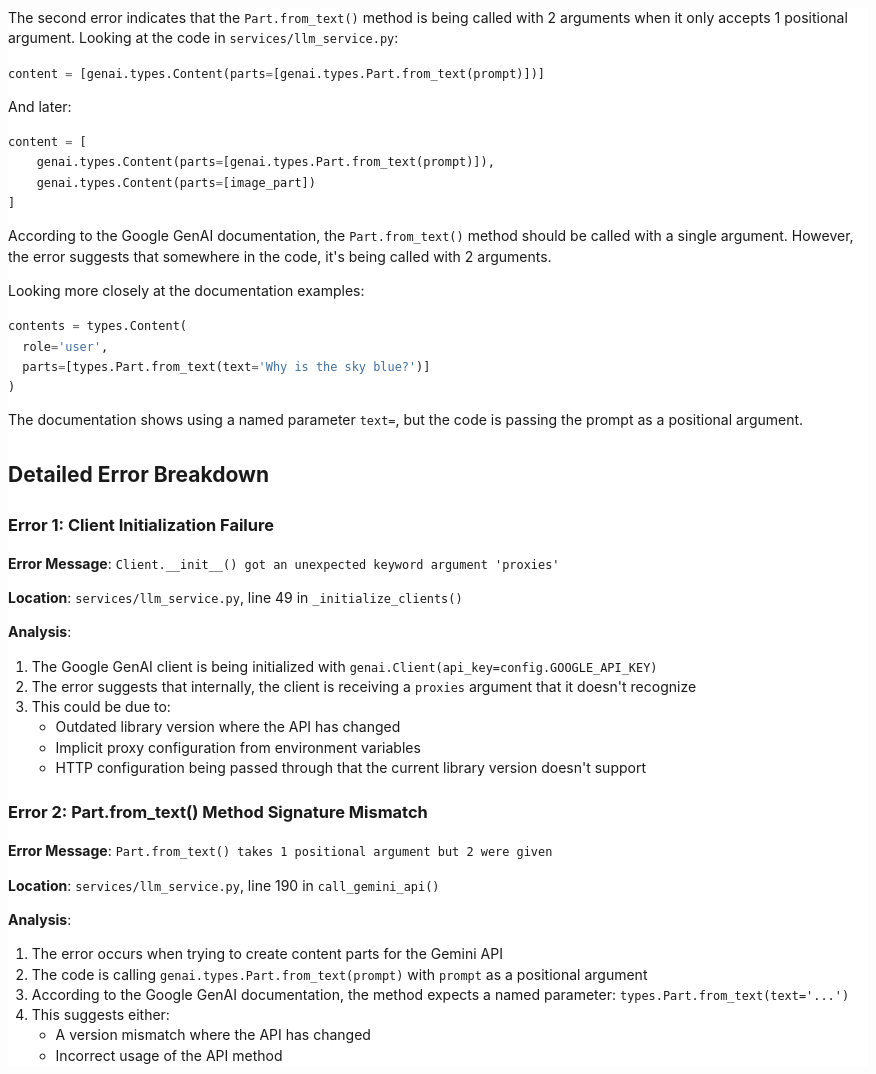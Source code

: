 The second error indicates that the `Part.from_text()` method is being called with 2 arguments when it only accepts 1 positional argument. Looking at the code in `services/llm_service.py`:

```python
content = [genai.types.Content(parts=[genai.types.Part.from_text(prompt)])]
```

And later:

```python
content = [
    genai.types.Content(parts=[genai.types.Part.from_text(prompt)]),
    genai.types.Content(parts=[image_part])
]
```

According to the Google GenAI documentation, the `Part.from_text()` method should be called with a single argument. However, the error suggests that somewhere in the code, it's being called with 2 arguments.

Looking more closely at the documentation examples:

```python
contents = types.Content(
  role='user',
  parts=[types.Part.from_text(text='Why is the sky blue?')]
)
```

The documentation shows using a named parameter `text=`, but the code is passing the prompt as a positional argument.

## Detailed Error Breakdown

### Error 1: Client Initialization Failure

**Error Message**: `Client.__init__() got an unexpected keyword argument 'proxies'`

**Location**: `services/llm_service.py`, line 49 in `_initialize_clients()`

**Analysis**:
1. The Google GenAI client is being initialized with `genai.Client(api_key=config.GOOGLE_API_KEY)`
2. The error suggests that internally, the client is receiving a `proxies` argument that it doesn't recognize
3. This could be due to:
   - Outdated library version where the API has changed
   - Implicit proxy configuration from environment variables
   - HTTP configuration being passed through that the current library version doesn't support

### Error 2: Part.from_text() Method Signature Mismatch

**Error Message**: `Part.from_text() takes 1 positional argument but 2 were given`

**Location**: `services/llm_service.py`, line 190 in `call_gemini_api()`

**Analysis**:
1. The error occurs when trying to create content parts for the Gemini API
2. The code is calling `genai.types.Part.from_text(prompt)` with `prompt` as a positional argument
3. According to the Google GenAI documentation, the method expects a named parameter: `types.Part.from_text(text='...')`
4. This suggests either:
   - A version mismatch where the API has changed
   - Incorrect usage of the API method

